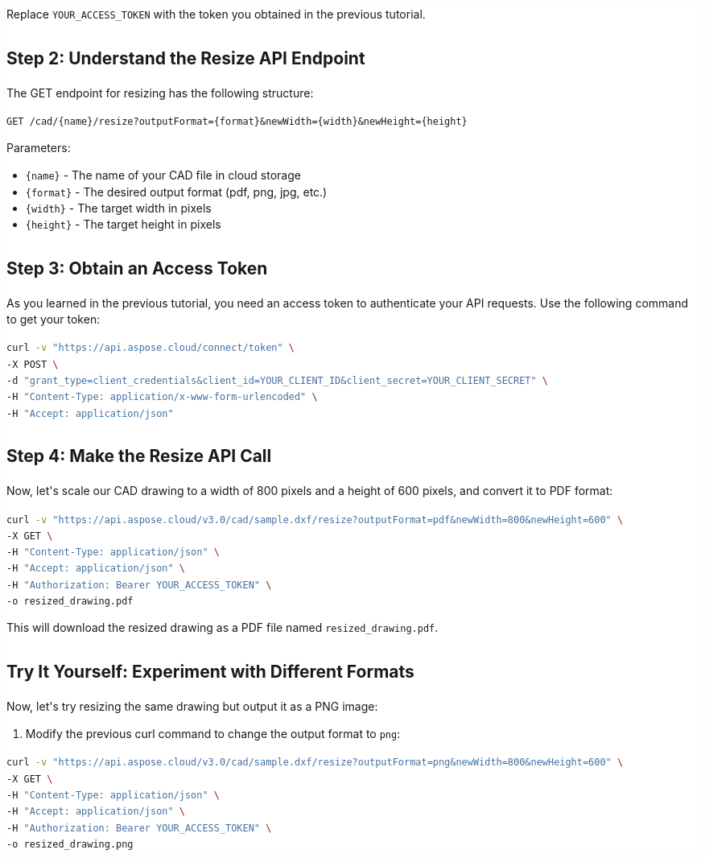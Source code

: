 Replace `YOUR_ACCESS_TOKEN` with the token you obtained in the previous tutorial.

## Step 2: Understand the Resize API Endpoint

The GET endpoint for resizing has the following structure:

```
GET /cad/{name}/resize?outputFormat={format}&newWidth={width}&newHeight={height}
```

Parameters:
- `{name}` - The name of your CAD file in cloud storage
- `{format}` - The desired output format (pdf, png, jpg, etc.)
- `{width}` - The target width in pixels
- `{height}` - The target height in pixels

## Step 3: Obtain an Access Token

As you learned in the previous tutorial, you need an access token to authenticate your API requests. Use the following command to get your token:

```bash
curl -v "https://api.aspose.cloud/connect/token" \
-X POST \
-d "grant_type=client_credentials&client_id=YOUR_CLIENT_ID&client_secret=YOUR_CLIENT_SECRET" \
-H "Content-Type: application/x-www-form-urlencoded" \
-H "Accept: application/json"
```

## Step 4: Make the Resize API Call

Now, let's scale our CAD drawing to a width of 800 pixels and a height of 600 pixels, and convert it to PDF format:

```bash
curl -v "https://api.aspose.cloud/v3.0/cad/sample.dxf/resize?outputFormat=pdf&newWidth=800&newHeight=600" \
-X GET \
-H "Content-Type: application/json" \
-H "Accept: application/json" \
-H "Authorization: Bearer YOUR_ACCESS_TOKEN" \
-o resized_drawing.pdf
```

This will download the resized drawing as a PDF file named `resized_drawing.pdf`.

## Try It Yourself: Experiment with Different Formats

Now, let's try resizing the same drawing but output it as a PNG image:

1. Modify the previous curl command to change the output format to `png`:

```bash
curl -v "https://api.aspose.cloud/v3.0/cad/sample.dxf/resize?outputFormat=png&newWidth=800&newHeight=600" \
-X GET \
-H "Content-Type: application/json" \
-H "Accept: application/json" \
-H "Authorization: Bearer YOUR_ACCESS_TOKEN" \
-o resized_drawing.png
```
